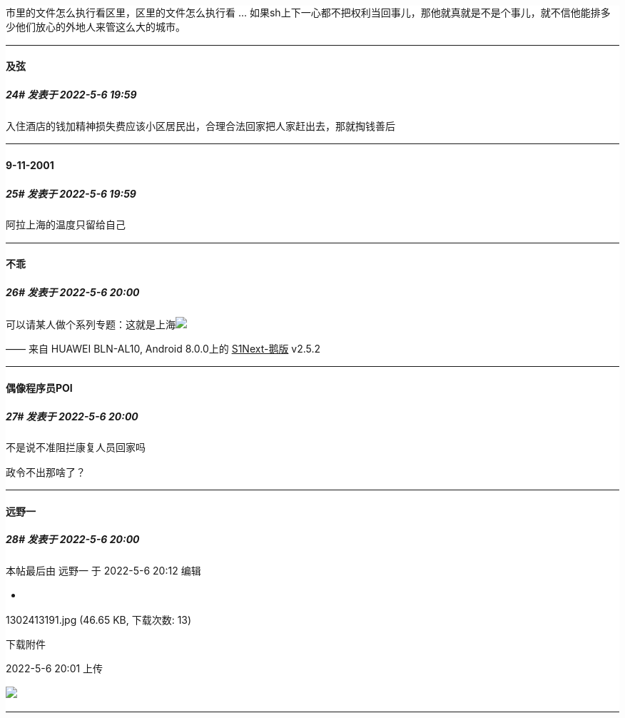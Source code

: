 市里的文件怎么执行看区里，区里的文件怎么执行看 ...</blockquote>
如果sh上下一心都不把权利当回事儿，那他就真就是不是个事儿，就不信他能排多少他们放心的外地人来管这么大的城市。

*****

####  及弦  
##### 24#       发表于 2022-5-6 19:59

入住酒店的钱加精神损失费应该小区居民出，合理合法回家把人家赶出去，那就掏钱善后

*****

####  9-11-2001  
##### 25#       发表于 2022-5-6 19:59

阿拉上海的温度只留给自己

*****

####  不乖  
##### 26#       发表于 2022-5-6 20:00

可以请某人做个系列专题：这就是上海<img src="https://static.saraba1st.com/image/smiley/face2017/037.png" referrerpolicy="no-referrer">

—— 来自 HUAWEI BLN-AL10, Android 8.0.0上的 [S1Next-鹅版](https://github.com/ykrank/S1-Next/releases) v2.5.2

*****

####  偶像程序员POI  
##### 27#       发表于 2022-5-6 20:00

不是说不准阻拦康复人员回家吗

政令不出那啥了？

*****

####  远野一  
##### 28#       发表于 2022-5-6 20:00

 本帖最后由 远野一 于 2022-5-6 20:12 编辑 

-

1302413191.jpg
(46.65 KB, 下载次数: 13)

下载附件

2022-5-6 20:01 上传

<img src="https://img.saraba1st.com/forum/202205/06/200100bnmazr8hww5nmkua.jpg" referrerpolicy="no-referrer">

*****
